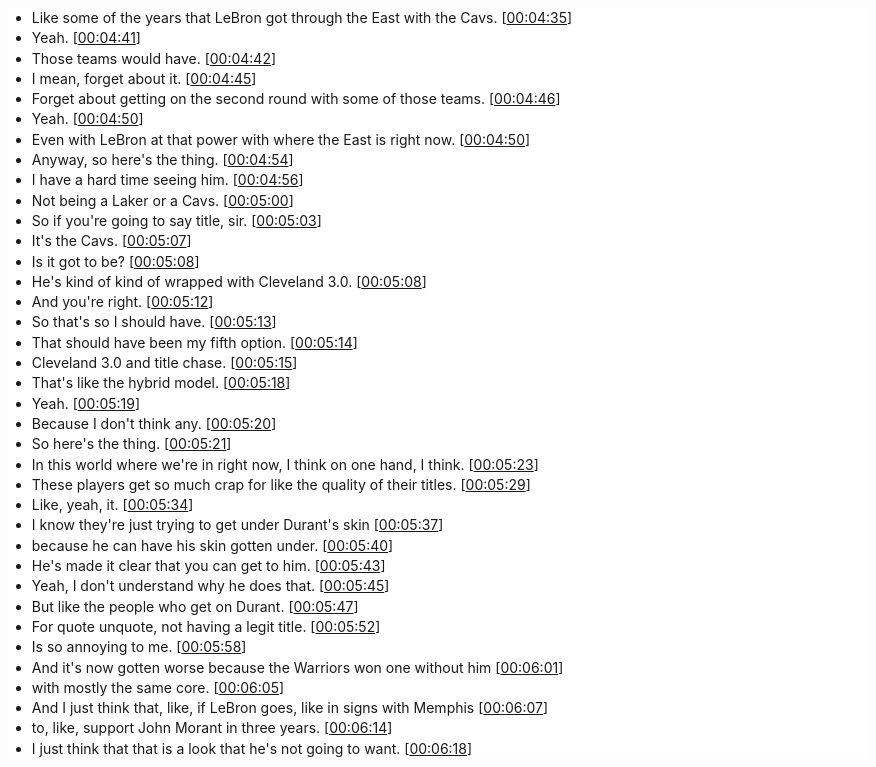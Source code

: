 *  Like some of the years that LeBron got through the East with the Cavs. [[00:04:35](https://www.youtube.com/watch?v=vEDW_hMht-w&t=275.84s)]
*  Yeah. [[00:04:41](https://www.youtube.com/watch?v=vEDW_hMht-w&t=281.0s)]
*  Those teams would have. [[00:04:42](https://www.youtube.com/watch?v=vEDW_hMht-w&t=282.91999999999996s)]
*  I mean, forget about it. [[00:04:45](https://www.youtube.com/watch?v=vEDW_hMht-w&t=285.03999999999996s)]
*  Forget about getting on the second round with some of those teams. [[00:04:46](https://www.youtube.com/watch?v=vEDW_hMht-w&t=286.64s)]
*  Yeah. [[00:04:50](https://www.youtube.com/watch?v=vEDW_hMht-w&t=290.08s)]
*  Even with LeBron at that power with where the East is right now. [[00:04:50](https://www.youtube.com/watch?v=vEDW_hMht-w&t=290.35999999999996s)]
*  Anyway, so here's the thing. [[00:04:54](https://www.youtube.com/watch?v=vEDW_hMht-w&t=294.76s)]
*  I have a hard time seeing him. [[00:04:56](https://www.youtube.com/watch?v=vEDW_hMht-w&t=296.84s)]
*  Not being a Laker or a Cavs. [[00:05:00](https://www.youtube.com/watch?v=vEDW_hMht-w&t=300.71999999999997s)]
*  So if you're going to say title, sir. [[00:05:03](https://www.youtube.com/watch?v=vEDW_hMht-w&t=303.64s)]
*  It's the Cavs. [[00:05:07](https://www.youtube.com/watch?v=vEDW_hMht-w&t=307.0s)]
*  Is it got to be? [[00:05:08](https://www.youtube.com/watch?v=vEDW_hMht-w&t=308.11999999999995s)]
*  He's kind of kind of wrapped with Cleveland 3.0. [[00:05:08](https://www.youtube.com/watch?v=vEDW_hMht-w&t=308.91999999999996s)]
*  And you're right. [[00:05:12](https://www.youtube.com/watch?v=vEDW_hMht-w&t=312.67999999999995s)]
*  So that's so I should have. [[00:05:13](https://www.youtube.com/watch?v=vEDW_hMht-w&t=313.32s)]
*  That should have been my fifth option. [[00:05:14](https://www.youtube.com/watch?v=vEDW_hMht-w&t=314.64s)]
*  Cleveland 3.0 and title chase. [[00:05:15](https://www.youtube.com/watch?v=vEDW_hMht-w&t=315.96s)]
*  That's like the hybrid model. [[00:05:18](https://www.youtube.com/watch?v=vEDW_hMht-w&t=318.0s)]
*  Yeah. [[00:05:19](https://www.youtube.com/watch?v=vEDW_hMht-w&t=319.55999999999995s)]
*  Because I don't think any. [[00:05:20](https://www.youtube.com/watch?v=vEDW_hMht-w&t=320.52s)]
*  So here's the thing. [[00:05:21](https://www.youtube.com/watch?v=vEDW_hMht-w&t=321.79999999999995s)]
*  In this world where we're in right now, I think on one hand, I think. [[00:05:23](https://www.youtube.com/watch?v=vEDW_hMht-w&t=323.28s)]
*  These players get so much crap for like the quality of their titles. [[00:05:29](https://www.youtube.com/watch?v=vEDW_hMht-w&t=329.84s)]
*  Like, yeah, it. [[00:05:34](https://www.youtube.com/watch?v=vEDW_hMht-w&t=334.64s)]
*  I know they're just trying to get under Durant's skin [[00:05:37](https://www.youtube.com/watch?v=vEDW_hMht-w&t=337.79999999999995s)]
*  because he can have his skin gotten under. [[00:05:40](https://www.youtube.com/watch?v=vEDW_hMht-w&t=340.88s)]
*  He's made it clear that you can get to him. [[00:05:43](https://www.youtube.com/watch?v=vEDW_hMht-w&t=343.47999999999996s)]
*  Yeah, I don't understand why he does that. [[00:05:45](https://www.youtube.com/watch?v=vEDW_hMht-w&t=345.88s)]
*  But like the people who get on Durant. [[00:05:47](https://www.youtube.com/watch?v=vEDW_hMht-w&t=347.68s)]
*  For quote unquote, not having a legit title. [[00:05:52](https://www.youtube.com/watch?v=vEDW_hMht-w&t=352.52s)]
*  Is so annoying to me. [[00:05:58](https://www.youtube.com/watch?v=vEDW_hMht-w&t=358.52s)]
*  And it's now gotten worse because the Warriors won one without him [[00:06:01](https://www.youtube.com/watch?v=vEDW_hMht-w&t=361.56s)]
*  with mostly the same core. [[00:06:05](https://www.youtube.com/watch?v=vEDW_hMht-w&t=365.15999999999997s)]
*  And I just think that, like, if LeBron goes, like in signs with Memphis [[00:06:07](https://www.youtube.com/watch?v=vEDW_hMht-w&t=367.68s)]
*  to, like, support John Morant in three years. [[00:06:14](https://www.youtube.com/watch?v=vEDW_hMht-w&t=374.44s)]
*  I just think that that is a look that he's not going to want. [[00:06:18](https://www.youtube.com/watch?v=vEDW_hMht-w&t=378.8s)]